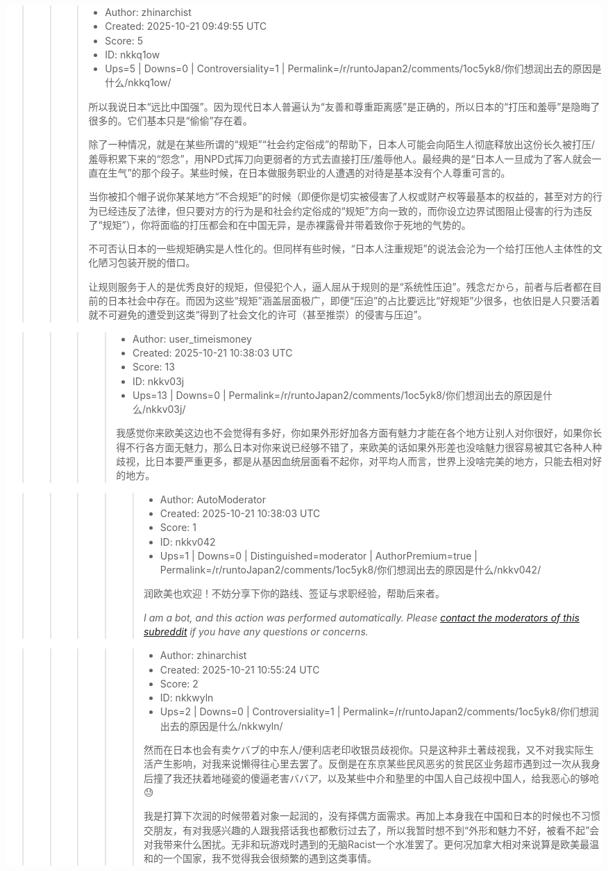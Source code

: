 >>> - Author: zhinarchist
>>> - Created: 2025-10-21 09:49:55 UTC
>>> - Score: 5
>>> - ID: nkkq1ow
>>> - Ups=5 | Downs=0 | Controversiality=1 | Permalink=/r/runtoJapan2/comments/1oc5yk8/你们想润出去的原因是什么/nkkq1ow/
>>>
>>> 所以我说日本“远比中国强”。因为现代日本人普遍认为“友善和尊重距离感”是正确的，所以日本的“打压和羞辱”是隐晦了很多的。它们基本只是“偷偷”存在着。
>>> 
>>> 除了一种情况，就是在某些所谓的“规矩”“社会约定俗成”的帮助下，日本人可能会向陌生人彻底释放出这份长久被打压/羞辱积累下来的“怨念”，用NPD式挥刀向更弱者的方式去直接打压/羞辱他人。最经典的是“日本人一旦成为了客人就会一直在生气”的那个段子。某些时候，在日本做服务职业的人遭遇的对待是基本没有个人尊重可言的。
>>> 
>>> 当你被扣个帽子说你某某地方“不合规矩”的时候（即便你是切实被侵害了人权或财产权等最基本的权益的，甚至对方的行为已经违反了法律，但只要对方的行为是和社会约定俗成的“规矩”方向一致的，而你设立边界试图阻止侵害的行为违反了“规矩”），你将面临的打压都会和在中国无异，是赤裸露骨并带着致你于死地的气势的。
>>> 
>>> 不可否认日本的一些规矩确实是人性化的。但同样有些时候，“日本人注重规矩”的说法会沦为一个给打压他人主体性的文化陋习包装开脱的借口。
>>> 
>>> 让规则服务于人的是优秀良好的规矩，但侵犯个人，逼人屈从于规则的是“系统性压迫”。残念だから，前者与后者都在目前的日本社会中存在。而因为这些“规矩”涵盖层面极广，即便“压迫”的占比要远比“好规矩”少很多，也依旧是人只要活着就不可避免的遭受到这类“得到了社会文化的许可（甚至推崇）的侵害与压迫”。

>>>> - Author: user_timeismoney
>>>> - Created: 2025-10-21 10:38:03 UTC
>>>> - Score: 13
>>>> - ID: nkkv03j
>>>> - Ups=13 | Downs=0 | Permalink=/r/runtoJapan2/comments/1oc5yk8/你们想润出去的原因是什么/nkkv03j/
>>>>
>>>> 我感觉你来欧美这边也不会觉得有多好，你如果外形好加各方面有魅力才能在各个地方让别人对你很好，如果你长得不行各方面无魅力，那么日本对你来说已经够不错了，来欧美的话如果外形差也没啥魅力很容易被其它各种人种歧视，比日本要严重更多，都是从基因血统层面看不起你，对平均人而言，世界上没啥完美的地方，只能去相对好的地方。

>>>>> - Author: AutoModerator
>>>>> - Created: 2025-10-21 10:38:03 UTC
>>>>> - Score: 1
>>>>> - ID: nkkv042
>>>>> - Ups=1 | Downs=0 | Distinguished=moderator | AuthorPremium=true | Permalink=/r/runtoJapan2/comments/1oc5yk8/你们想润出去的原因是什么/nkkv042/
>>>>>
>>>>> 润欧美也欢迎！不妨分享下你的路线、签证与求职经验，帮助后来者。
>>>>> 
>>>>> 
>>>>> *I am a bot, and this action was performed automatically. Please [contact the moderators of this subreddit](/message/compose/?to=/r/runtoJapan2) if you have any questions or concerns.*

>>>>> - Author: zhinarchist
>>>>> - Created: 2025-10-21 10:55:24 UTC
>>>>> - Score: 2
>>>>> - ID: nkkwyln
>>>>> - Ups=2 | Downs=0 | Controversiality=1 | Permalink=/r/runtoJapan2/comments/1oc5yk8/你们想润出去的原因是什么/nkkwyln/
>>>>>
>>>>> 然而在日本也会有卖ケバブ的中东人/便利店老印收银员歧视你。只是这种非土著歧视我，又不对我实际生活产生影响，对我来说懒得往心里去罢了。反倒是在东京某些民风恶劣的贫民区业务超市遇到过一次从我身后撞了我还扶着地碰瓷的傻逼老害ババア，以及某些中介和塾里的中国人自己歧视中国人，给我恶心的够呛😓
>>>>> 
>>>>> 我是打算下次润的时候带着对象一起润的，没有择偶方面需求。再加上本身我在中国和日本的时候也不习惯交朋友，有对我感兴趣的人跟我搭话我也都敷衍过去了，所以我暂时想不到“外形和魅力不好，被看不起”会对我带来什么困扰。无非和玩游戏时遇到的无脑Racist一个水准罢了。更何况加拿大相对来说算是欧美最温和的一个国家，我不觉得我会很频繁的遇到这类事情。
